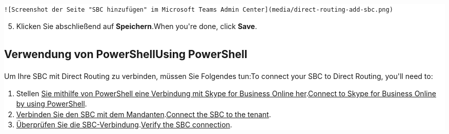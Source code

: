     ![Screenshot der Seite "SBC hinzufügen" im Microsoft Teams Admin Center](media/direct-routing-add-sbc.png)

5. <span data-ttu-id="f996f-124">Klicken Sie abschließend auf **Speichern**.</span><span class="sxs-lookup"><span data-stu-id="f996f-124">When you're done, click **Save**.</span></span>

## <a name="using-powershell"></a><span data-ttu-id="f996f-125">Verwendung von PowerShell</span><span class="sxs-lookup"><span data-stu-id="f996f-125">Using PowerShell</span></span>

<span data-ttu-id="f996f-126">Um Ihre SBC mit Direct Routing zu verbinden, müssen Sie Folgendes tun:</span><span class="sxs-lookup"><span data-stu-id="f996f-126">To connect your SBC to Direct Routing, you'll need to:</span></span>

1. <span data-ttu-id="f996f-127">Stellen [Sie mithilfe von PowerShell eine Verbindung mit Skype for Business Online her](#connect-to-skype-for-business-online-by-using-powershell).</span><span class="sxs-lookup"><span data-stu-id="f996f-127">[Connect to Skype for Business Online by using PowerShell](#connect-to-skype-for-business-online-by-using-powershell).</span></span>
2. <span data-ttu-id="f996f-128">[Verbinden Sie den SBC mit dem Mandanten](#connect-the-sbc-to-the-tenant).</span><span class="sxs-lookup"><span data-stu-id="f996f-128">[Connect the SBC to the tenant](#connect-the-sbc-to-the-tenant).</span></span>
3. <span data-ttu-id="f996f-129">[Überprüfen Sie die SBC-Verbindung](#verify-the-sbc-connection).</span><span class="sxs-lookup"><span data-stu-id="f996f-129">[Verify the SBC connection](#verify-the-sbc-connection).</span></span>
